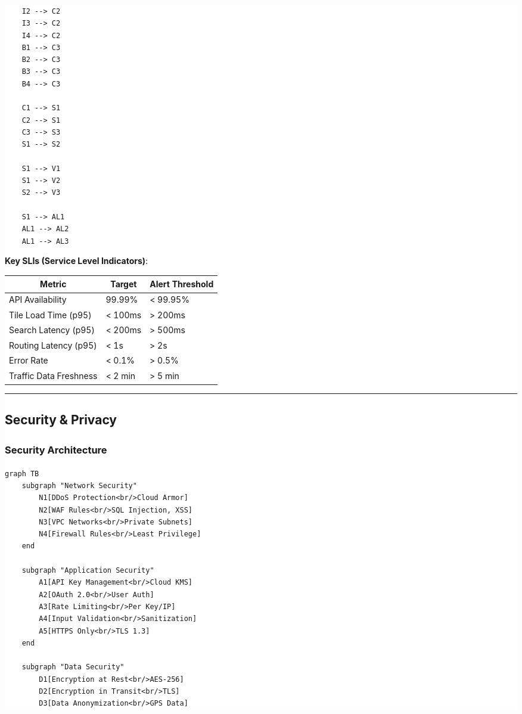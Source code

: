 ```mermaid
    I2 --> C2
    I3 --> C2
    I4 --> C2
    B1 --> C3
    B2 --> C3
    B3 --> C3
    B4 --> C3
    
    C1 --> S1
    C2 --> S1
    C3 --> S3
    S1 --> S2
    
    S1 --> V1
    S1 --> V2
    S2 --> V3
    
    S1 --> AL1
    AL1 --> AL2
    AL1 --> AL3
```

**Key SLIs (Service Level Indicators)**:

| Metric | Target | Alert Threshold |
|--------|--------|-----------------|
| API Availability | 99.99% | < 99.95% |
| Tile Load Time (p95) | < 100ms | > 200ms |
| Search Latency (p95) | < 200ms | > 500ms |
| Routing Latency (p95) | < 1s | > 2s |
| Error Rate | < 0.1% | > 0.5% |
| Traffic Data Freshness | < 2 min | > 5 min |

---

## Security & Privacy

### Security Architecture

```mermaid
graph TB
    subgraph "Network Security"
        N1[DDoS Protection<br/>Cloud Armor]
        N2[WAF Rules<br/>SQL Injection, XSS]
        N3[VPC Networks<br/>Private Subnets]
        N4[Firewall Rules<br/>Least Privilege]
    end
    
    subgraph "Application Security"
        A1[API Key Management<br/>Cloud KMS]
        A2[OAuth 2.0<br/>User Auth]
        A3[Rate Limiting<br/>Per Key/IP]
        A4[Input Validation<br/>Sanitization]
        A5[HTTPS Only<br/>TLS 1.3]
    end
    
    subgraph "Data Security"
        D1[Encryption at Rest<br/>AES-256]
        D2[Encryption in Transit<br/>TLS]
        D3[Data Anonymization<br/>GPS Data]
```